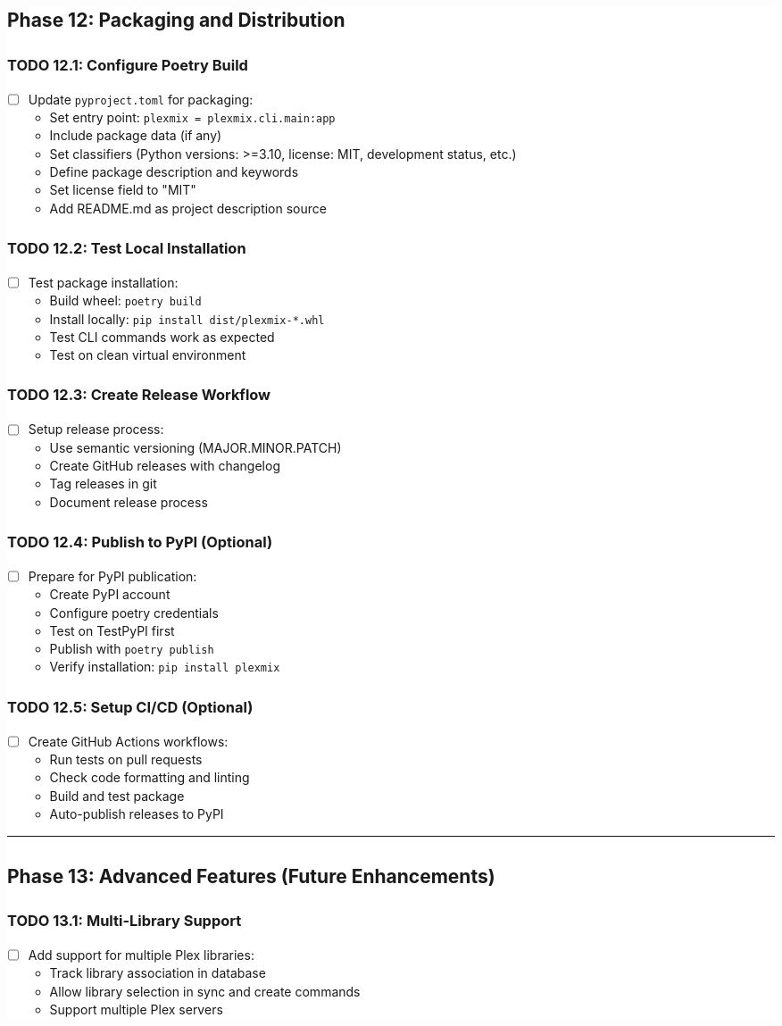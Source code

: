 
## Phase 12: Packaging and Distribution

### TODO 12.1: Configure Poetry Build
- [ ] Update `pyproject.toml` for packaging:
  - Set entry point: `plexmix = plexmix.cli.main:app`
  - Include package data (if any)
  - Set classifiers (Python versions: >=3.10, license: MIT, development status, etc.)
  - Define package description and keywords
  - Set license field to "MIT"
  - Add README.md as project description source

### TODO 12.2: Test Local Installation
- [ ] Test package installation:
  - Build wheel: `poetry build`
  - Install locally: `pip install dist/plexmix-*.whl`
  - Test CLI commands work as expected
  - Test on clean virtual environment

### TODO 12.3: Create Release Workflow
- [ ] Setup release process:
  - Use semantic versioning (MAJOR.MINOR.PATCH)
  - Create GitHub releases with changelog
  - Tag releases in git
  - Document release process

### TODO 12.4: Publish to PyPI (Optional)
- [ ] Prepare for PyPI publication:
  - Create PyPI account
  - Configure poetry credentials
  - Test on TestPyPI first
  - Publish with `poetry publish`
  - Verify installation: `pip install plexmix`

### TODO 12.5: Setup CI/CD (Optional)
- [ ] Create GitHub Actions workflows:
  - Run tests on pull requests
  - Check code formatting and linting
  - Build and test package
  - Auto-publish releases to PyPI

---

## Phase 13: Advanced Features (Future Enhancements)

### TODO 13.1: Multi-Library Support
- [ ] Add support for multiple Plex libraries:
  - Track library association in database
  - Allow library selection in sync and create commands
  - Support multiple Plex servers
